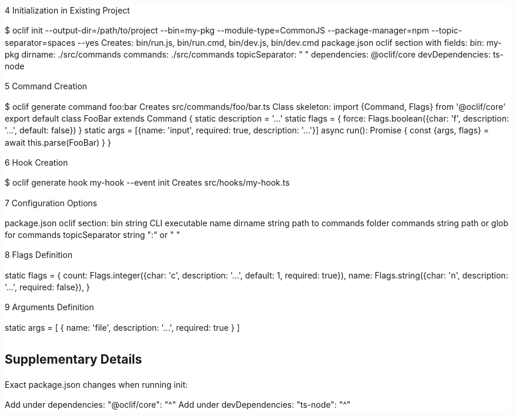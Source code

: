 4 Initialization in Existing Project

$ oclif init --output-dir=/path/to/project --bin=my-pkg --module-type=CommonJS --package-manager=npm --topic-separator=spaces --yes
Creates:
  bin/run.js, bin/run.cmd, bin/dev.js, bin/dev.cmd
  package.json oclif section with fields:
    bin: my-pkg
    dirname: ./src/commands
    commands: ./src/commands
    topicSeparator: " "
  dependencies: @oclif/core
  devDependencies: ts-node

5 Command Creation

$ oclif generate command foo:bar
Creates src/commands/foo/bar.ts
Class skeleton:
import {Command, Flags} from '@oclif/core'
export default class FooBar extends Command {
  static description = '...'
  static flags = { force: Flags.boolean({char: 'f', description: '...', default: false}) }
  static args = [{name: 'input', required: true, description: '...'}]
  async run(): Promise<void> { const {args, flags} = await this.parse(FooBar) }
}

6 Hook Creation

$ oclif generate hook my-hook --event init
Creates src/hooks/my-hook.ts

7 Configuration Options

package.json oclif section:
  bin          string   CLI executable name
  dirname      string   path to commands folder
  commands     string   path or glob for commands
  topicSeparator string ":" or " "

8 Flags Definition

static flags = {
  count: Flags.integer({char: 'c', description: '...', default: 1, required: true}),
  name: Flags.string({char: 'n', description: '...', required: false}),
}

9 Arguments Definition

static args = [ { name: 'file', description: '...', required: true } ]

## Supplementary Details
Exact package.json changes when running init:

Add under dependencies:
  "@oclif/core": "^<version>"
Add under devDependencies:
  "ts-node": "^<version>"
